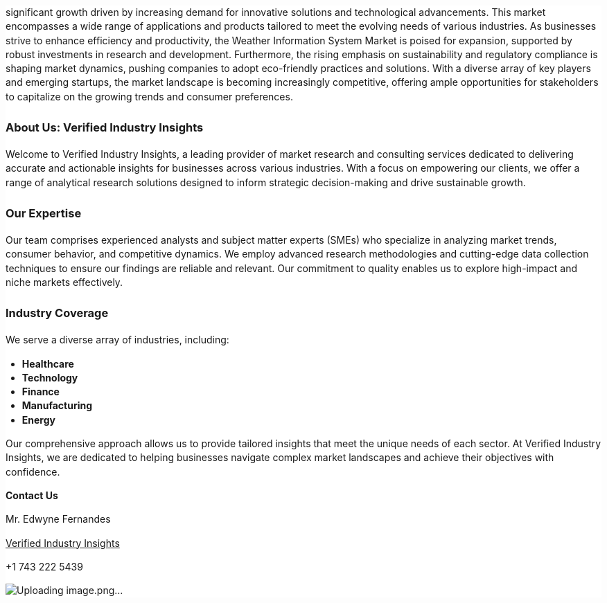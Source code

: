 significant growth driven by increasing demand for innovative solutions and technological advancements. This market encompasses a wide range of applications and products tailored to meet the evolving needs of various industries. As businesses strive to enhance efficiency and productivity, the Weather Information System Market is poised for expansion, supported by robust investments in research and development. Furthermore, the rising emphasis on sustainability and regulatory compliance is shaping market dynamics, pushing companies to adopt eco-friendly practices and solutions. With a diverse array of key players and emerging startups, the market landscape is becoming increasingly competitive, offering ample opportunities for stakeholders to capitalize on the growing trends and consumer preferences.</p><h3>About Us: Verified Industry Insights</h3><p>Welcome to Verified Industry Insights, a leading provider of market research and consulting services dedicated to delivering accurate and actionable insights for businesses across various industries. With a focus on empowering our clients, we offer a range of analytical research solutions designed to inform strategic decision-making and drive sustainable growth.</p><h3>Our Expertise</h3><p>Our team comprises experienced analysts and subject matter experts (SMEs) who specialize in analyzing market trends, consumer behavior, and competitive dynamics. We employ advanced research methodologies and cutting-edge data collection techniques to ensure our findings are reliable and relevant. Our commitment to quality enables us to explore high-impact and niche markets effectively.</p><h3>Industry Coverage</h3><p>We serve a diverse array of industries, including:</p><ul><li><strong>Healthcare</strong></li><li><strong>Technology</strong></li><li><strong>Finance</strong></li><li><strong>Manufacturing</strong></li><li><strong>Energy</strong></li></ul><p>Our comprehensive approach allows us to provide tailored insights that meet the unique needs of each sector. At Verified Industry Insights, we are dedicated to helping businesses navigate complex market landscapes and achieve their objectives with confidence.</p><p><strong>Contact Us</strong></p><p>Mr. Edwyne Fernandes</p><p><a href="https://www.verifiedindustryinsights.com/">Verified Industry Insights</a></p><p>+1 743 222 5439</p>
![Uploading image.png…]()
